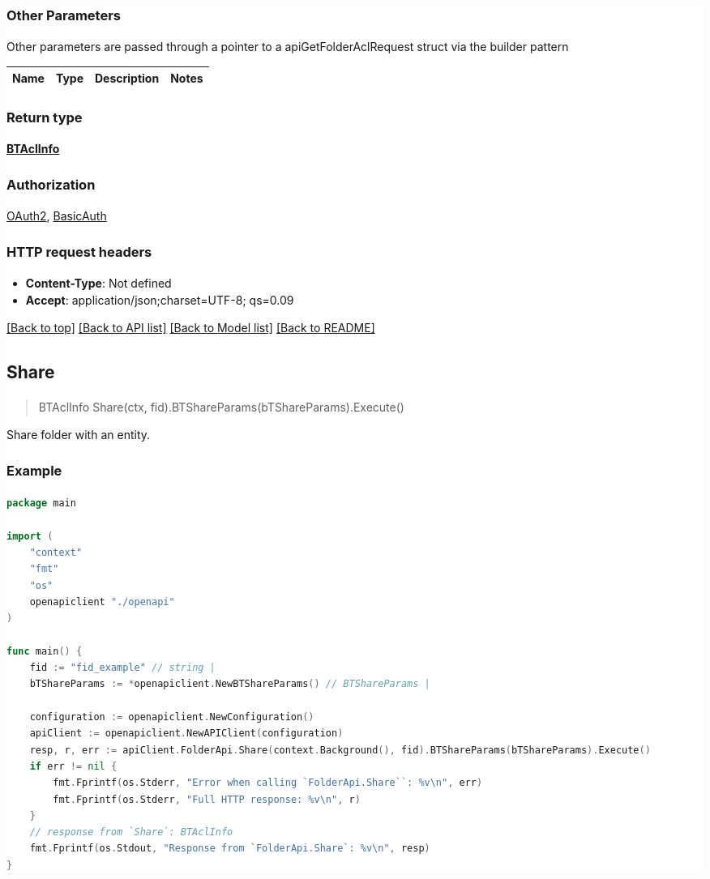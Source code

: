 ### Other Parameters

Other parameters are passed through a pointer to a apiGetFolderAclRequest struct via the builder pattern


Name | Type | Description  | Notes
------------- | ------------- | ------------- | -------------


### Return type

[**BTAclInfo**](BTAclInfo.md)

### Authorization

[OAuth2](../README.md#OAuth2), [BasicAuth](../README.md#BasicAuth)

### HTTP request headers

- **Content-Type**: Not defined
- **Accept**: application/json;charset=UTF-8; qs=0.09

[[Back to top]](#) [[Back to API list]](../README.md#documentation-for-api-endpoints)
[[Back to Model list]](../README.md#documentation-for-models)
[[Back to README]](../README.md)


## Share

> BTAclInfo Share(ctx, fid).BTShareParams(bTShareParams).Execute()

Share folder with an entity.



### Example

```go
package main

import (
    "context"
    "fmt"
    "os"
    openapiclient "./openapi"
)

func main() {
    fid := "fid_example" // string | 
    bTShareParams := *openapiclient.NewBTShareParams() // BTShareParams | 

    configuration := openapiclient.NewConfiguration()
    apiClient := openapiclient.NewAPIClient(configuration)
    resp, r, err := apiClient.FolderApi.Share(context.Background(), fid).BTShareParams(bTShareParams).Execute()
    if err != nil {
        fmt.Fprintf(os.Stderr, "Error when calling `FolderApi.Share``: %v\n", err)
        fmt.Fprintf(os.Stderr, "Full HTTP response: %v\n", r)
    }
    // response from `Share`: BTAclInfo
    fmt.Fprintf(os.Stdout, "Response from `FolderApi.Share`: %v\n", resp)
}
```
